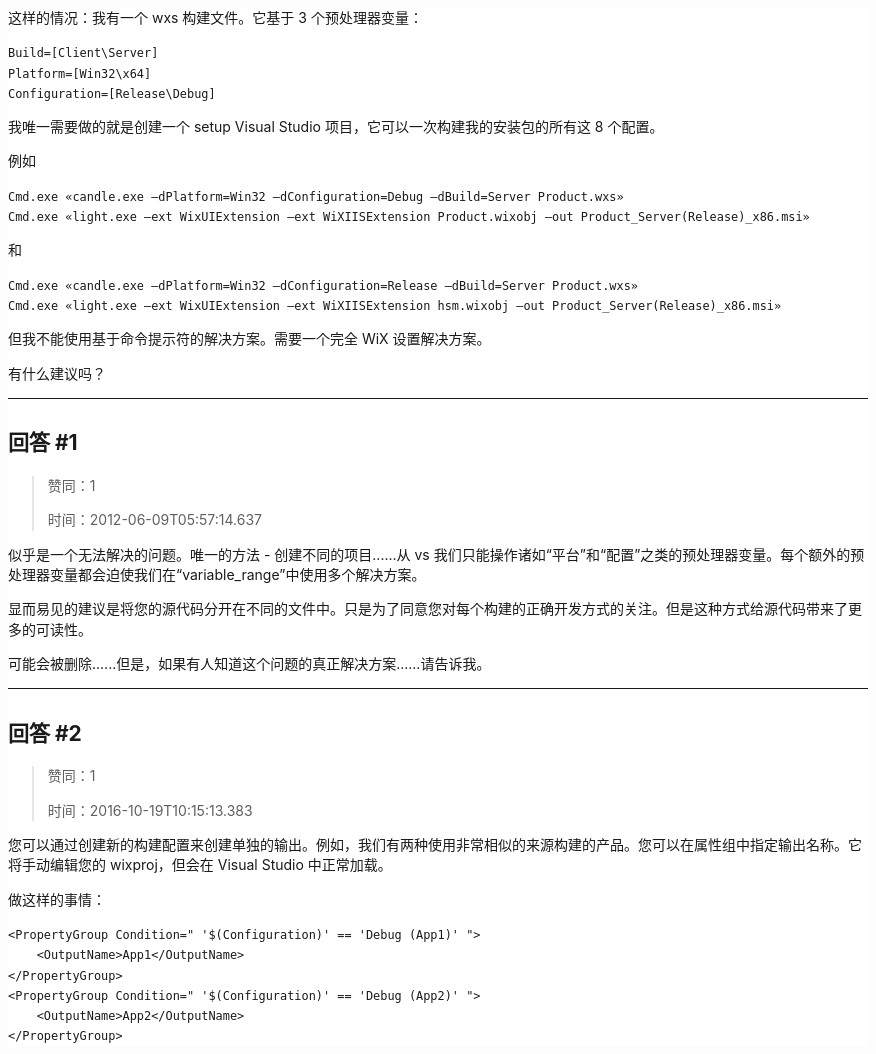 这样的情况：我有一个 wxs 构建文件。它基于 3 个预处理器变量：

```
Build=[Client\Server] 
Platform=[Win32\x64]
Configuration=[Release\Debug] 
```

我唯一需要做的就是创建一个 setup Visual Studio 项目，它可以一次构建我的安装包的所有这 8 个配置。

例如

```
Cmd.exe «candle.exe –dPlatform=Win32 –dConfiguration=Debug –dBuild=Server Product.wxs»
Cmd.exe «light.exe –ext WixUIExtension –ext WiXIISExtension Product.wixobj –out Product_Server(Release)_x86.msi» 
```

和

```
Cmd.exe «candle.exe –dPlatform=Win32 –dConfiguration=Release –dBuild=Server Product.wxs»
Cmd.exe «light.exe –ext WixUIExtension –ext WiXIISExtension hsm.wixobj –out Product_Server(Release)_x86.msi» 
```

但我不能使用基于命令提示符的解决方案。需要一个完全 WiX 设置解决方案。

有什么建议吗？

* * *

## 回答 #1

> 赞同：1
> 
> 时间：2012-06-09T05:57:14.637

似乎是一个无法解决的问题。唯一的方法 - 创建不同的项目......从 vs 我们只能操作诸如“平台”和“配置”之类的预处理器变量。每个额外的预处理器变量都会迫使我们在“variable_range”中使用多个解决方案。

显而易见的建议是将您的源代码分开在不同的文件中。只是为了同意您对每个构建的正确开发方式的关注。但是这种方式给源代码带来了更多的可读性。

可能会被删除......但是，如果有人知道这个问题的真正解决方案......请告诉我。

* * *

## 回答 #2

> 赞同：1
> 
> 时间：2016-10-19T10:15:13.383

您可以通过创建新的构建配置来创建单独的输出。例如，我们有两种使用非常相似的来源构建的产品。您可以在属性组中指定输出名称。它将手动编辑您的 wixproj，但会在 Visual Studio 中正常加载。

做这样的事情：

```
<PropertyGroup Condition=" '$(Configuration)' == 'Debug (App1)' ">
    <OutputName>App1</OutputName>
</PropertyGroup>
<PropertyGroup Condition=" '$(Configuration)' == 'Debug (App2)' ">
    <OutputName>App2</OutputName>
</PropertyGroup> 
```
